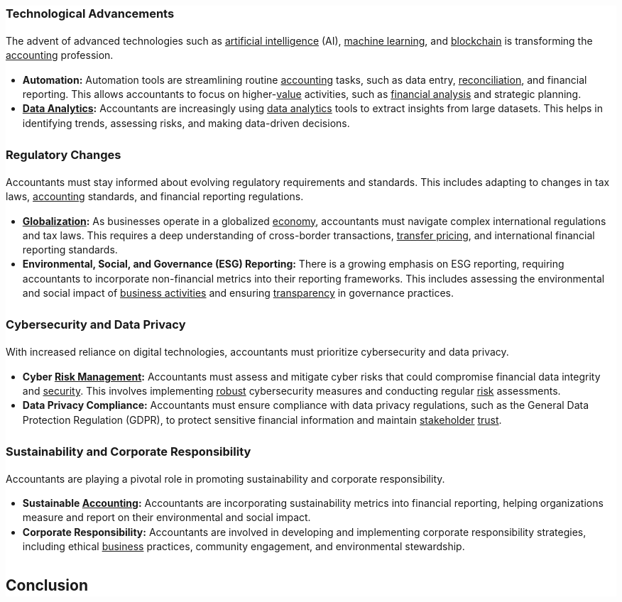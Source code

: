 ### Technological Advancements

The advent of advanced technologies such as [artificial intelligence](../a/artificial_intelligence_in_trading.md) (AI), [machine learning](../m/machine_learning.md), and [blockchain](../b/blockchain_in_trading.md) is transforming the [accounting](../a/accounting.md) profession.

- **Automation:** Automation tools are streamlining routine [accounting](../a/accounting.md) tasks, such as data entry, [reconciliation](../r/reconciliation.md), and financial reporting. This allows accountants to focus on higher-[value](../v/value.md) activities, such as [financial analysis](../f/financial_analysis.md) and strategic planning.
- **[Data Analytics](../d/data_analytics.md):** Accountants are increasingly using [data analytics](../d/data_analytics.md) tools to extract insights from large datasets. This helps in identifying trends, assessing risks, and making data-driven decisions.

### Regulatory Changes

Accountants must stay informed about evolving regulatory requirements and standards. This includes adapting to changes in tax laws, [accounting](../a/accounting.md) standards, and financial reporting regulations.

- **[Globalization](../g/globalization.md):** As businesses operate in a globalized [economy](../e/economy.md), accountants must navigate complex international regulations and tax laws. This requires a deep understanding of cross-border transactions, [transfer pricing](../t/transfer_price.md), and international financial reporting standards.
- **Environmental, Social, and Governance (ESG) Reporting:** There is a growing emphasis on ESG reporting, requiring accountants to incorporate non-financial metrics into their reporting frameworks. This includes assessing the environmental and social impact of [business activities](../b/business_activities.md) and ensuring [transparency](../t/transparency.md) in governance practices.

### Cybersecurity and Data Privacy

With increased reliance on digital technologies, accountants must prioritize cybersecurity and data privacy.

- **Cyber [Risk Management](../r/risk_management.md):** Accountants must assess and mitigate cyber risks that could compromise financial data integrity and [security](../s/security.md). This involves implementing [robust](../r/robust.md) cybersecurity measures and conducting regular [risk](../r/risk.md) assessments.
- **Data Privacy Compliance:** Accountants must ensure compliance with data privacy regulations, such as the General Data Protection Regulation (GDPR), to protect sensitive financial information and maintain [stakeholder](../s/stakeholder.md) [trust](../t/trust.md).

### Sustainability and Corporate Responsibility

Accountants are playing a pivotal role in promoting sustainability and corporate responsibility.

- **Sustainable [Accounting](../a/accounting.md):** Accountants are incorporating sustainability metrics into financial reporting, helping organizations measure and report on their environmental and social impact.
- **Corporate Responsibility:** Accountants are involved in developing and implementing corporate responsibility strategies, including ethical [business](../b/business.md) practices, community engagement, and environmental stewardship. 

## Conclusion
